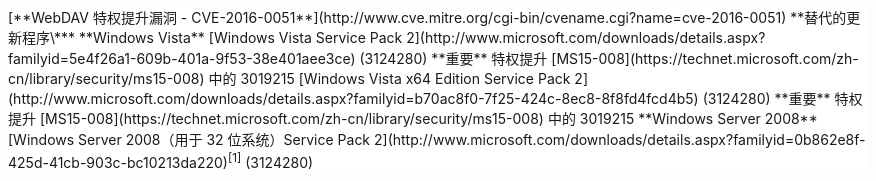 </td>
<td style="border:1px solid black;">
[**WebDAV 特权提升漏洞 - CVE-2016-0051**](http://www.cve.mitre.org/cgi-bin/cvename.cgi?name=cve-2016-0051)

</td>
<td style="border:1px solid black;">
**替代的更新程序\***

</td>
</tr>
<tr>
<td style="border:1px solid black;" colspan="3">
**Windows Vista**

</td>
</tr>
<tr>
<td style="border:1px solid black;">
[Windows Vista Service Pack 2](http://www.microsoft.com/downloads/details.aspx?familyid=5e4f26a1-609b-401a-9f53-38e401aee3ce)  
(3124280)

</td>
<td style="border:1px solid black;">
**重要**  
特权提升

</td>
<td style="border:1px solid black;">
[MS15-008](https://technet.microsoft.com/zh-cn/library/security/ms15-008) 中的 3019215

</td>
</tr>
<tr>
<td style="border:1px solid black;">
[Windows Vista x64 Edition Service Pack 2](http://www.microsoft.com/downloads/details.aspx?familyid=b70ac8f0-7f25-424c-8ec8-8f8fd4fcd4b5)  
(3124280)

</td>
<td style="border:1px solid black;">
**重要**  
特权提升

</td>
<td style="border:1px solid black;">
[MS15-008](https://technet.microsoft.com/zh-cn/library/security/ms15-008) 中的 3019215

</td>
</tr>
<tr>
<td style="border:1px solid black;" colspan="3">
**Windows Server 2008**

</td>
</tr>
<tr>
<td style="border:1px solid black;">
[Windows Server 2008（用于 32 位系统）Service Pack 2](http://www.microsoft.com/downloads/details.aspx?familyid=0b862e8f-425d-41cb-903c-bc10213da220)<sup>[1]</sup>  
(3124280)
